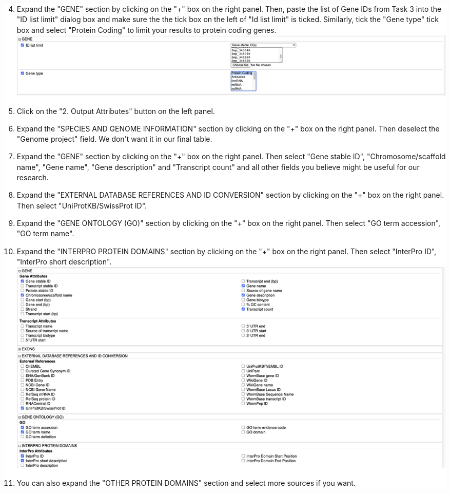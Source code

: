 4. Expand the "GENE" section by clicking on the "+" box on the right panel. Then, paste the list of Gene IDs from Task 3 into the "ID list limit" dialog box and make sure the the tick box on the left of "Id list limit" is ticked. Similarly, tick the "Gene type" tick box and select "Protein Coding" to limit your results to protein coding genes.
![](figures/bm_2input.png)
  
5. Click on the "2. Output Attributes" button on the left panel.
  
  
6. Expand the "SPECIES AND GENOME INFORMATION" section by clicking on the "+" box on the right panel. Then deselect the "Genome project" field. We don't want it in our final table.
  
7. Expand the "GENE" section by clicking on the "+" box on the right panel. Then select "Gene stable ID", "Chromosome/scaffold name", "Gene name", "Gene description" and "Transcript count" and all other fields you believe might be useful for our research.
  
8. Expand the "EXTERNAL DATABASE REFERENCES AND ID CONVERSION" section by clicking on the "+" box on the right panel. Then select "UniProtKB/SwissProt ID".
  
9. Expand the "GENE ONTOLOGY (GO)" section by clicking on the "+" box on the right panel. Then select "GO term accession", "GO term name".
  
 
10. Expand the "INTERPRO PROTEIN DOMAINS" section by clicking on the "+" box on the right panel. Then select "InterPro ID", "InterPro short description".
![](figures/bm_2outa.png)
  
11. You can also expand the "OTHER PROTEIN DOMAINS" section and select more sources if you want.
  
